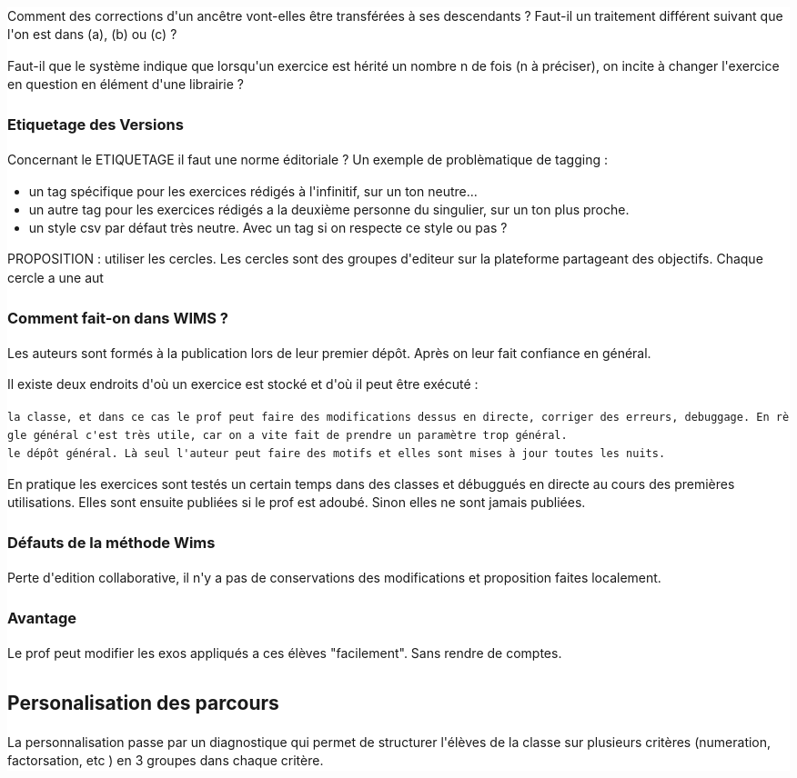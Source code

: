 Comment des corrections d'un ancêtre vont-elles être transférées à ses descendants ? Faut-il un traitement différent suivant que l'on est dans (a), (b) ou (c) ? 

Faut-il que le système indique que lorsqu'un exercice est hérité un nombre n de fois (n à préciser), on incite à changer l'exercice en question en élément d'une librairie ?  



### Etiquetage des Versions 

Concernant le ETIQUETAGE  il faut une norme éditoriale ? 
Un exemple de problèmatique de tagging : 
- un tag spécifique pour les exercices rédigés à l'infinitif, sur un ton neutre... 
- un autre tag pour les exercices rédigés a la deuxième personne du singulier, sur un ton plus proche. 
- un style csv par défaut très neutre. Avec un tag si on respecte ce style ou pas ? 

PROPOSITION : utiliser les cercles.
Les cercles sont des groupes d'editeur sur la plateforme partageant des objectifs.
Chaque cercle a une aut



### Comment fait-on dans WIMS ?

Les auteurs sont formés à la publication lors de leur premier dépôt. Après on leur fait confiance en général.

Il existe deux endroits d'où un exercice est stocké et d'où il peut être exécuté :

    la classe, et dans ce cas le prof peut faire des modifications dessus en directe, corriger des erreurs, debuggage. En règle général c'est très utile, car on a vite fait de prendre un paramètre trop général.
    le dépôt général. Là seul l'auteur peut faire des motifs et elles sont mises à jour toutes les nuits.

En pratique les exercices sont testés un certain temps dans des classes et débuggués en directe au cours des premières utilisations. Elles sont ensuite publiées si le prof est adoubé. Sinon elles ne sont jamais publiées.

### Défauts de la méthode Wims

Perte d'edition collaborative, il n'y a pas de conservations des modifications et proposition faites localement.

### Avantage 

Le prof peut modifier les exos appliqués a ces élèves "facilement". Sans rendre de comptes.


<a id="personalisation-des-parcours.md"></a>


## Personalisation des parcours 


La personnalisation passe par un diagnostique qui permet de structurer l'élèves de la classe sur plusieurs critères (numeration, factorsation, etc ) en 3 groupes dans chaque critère. 
